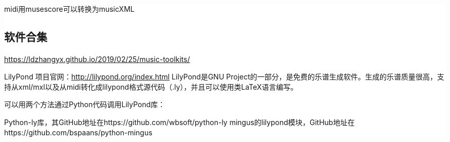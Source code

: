 ```python
```

midi用musescore可以转换为musicXML


##  软件合集

https://ldzhangyx.github.io/2019/02/25/music-toolkits/



LilyPond
项目官网：http://lilypond.org/index.html
LilyPond是GNU Project的一部分，是免费的乐谱生成软件。生成的乐谱质量很高，支持从xml/mxl以及从midi转化成lilypond格式源代码（.ly），并且可以使用类LaTeX语言编写。

可以用两个方法通过Python代码调用LilyPond库：

Python-ly库，其GitHub地址在https://github.com/wbsoft/python-ly
mingus的lilypond模块，GitHub地址在https://github.com/bspaans/python-mingus























